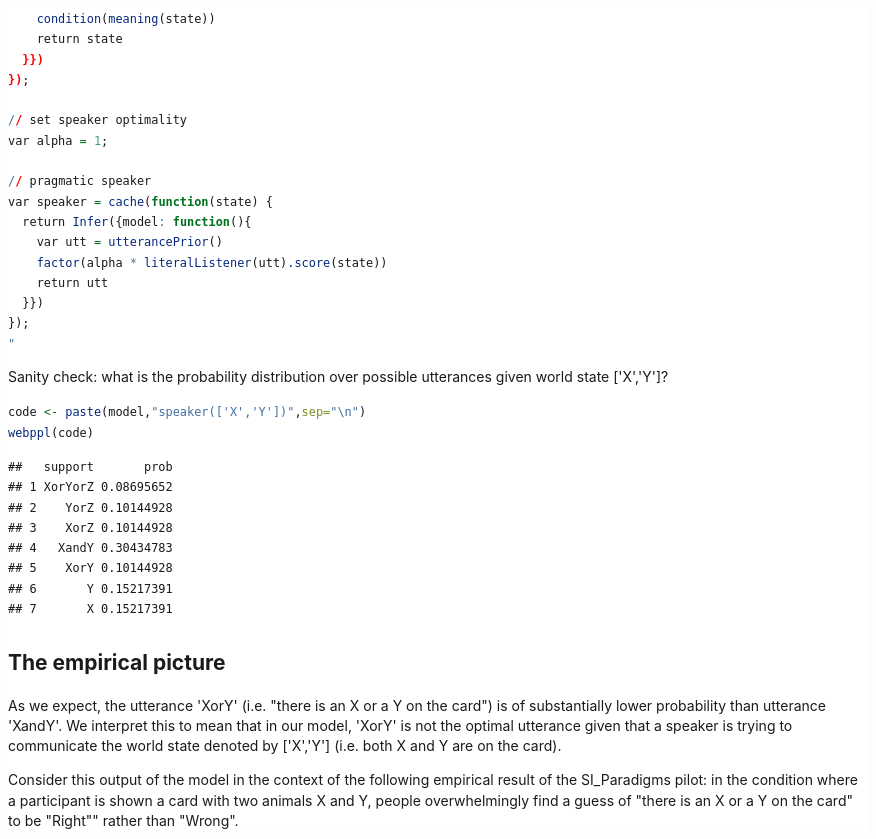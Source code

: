 ``` r
    condition(meaning(state))
    return state
  }})
});

// set speaker optimality
var alpha = 1;

// pragmatic speaker
var speaker = cache(function(state) {
  return Infer({model: function(){
    var utt = utterancePrior()
    factor(alpha * literalListener(utt).score(state))
    return utt
  }})
});
"
```

Sanity check: what is the probability distribution over possible utterances given world state \['X','Y'\]?

``` r
code <- paste(model,"speaker(['X','Y'])",sep="\n")
webppl(code)
```

    ##   support       prob
    ## 1 XorYorZ 0.08695652
    ## 2    YorZ 0.10144928
    ## 3    XorZ 0.10144928
    ## 4   XandY 0.30434783
    ## 5    XorY 0.10144928
    ## 6       Y 0.15217391
    ## 7       X 0.15217391

The empirical picture
---------------------

As we expect, the utterance 'XorY' (i.e. "there is an X or a Y on the card") is of substantially lower probability than utterance 'XandY'. We interpret this to mean that in our model, 'XorY' is not the optimal utterance given that a speaker is trying to communicate the world state denoted by \['X','Y'\] (i.e. both X and Y are on the card).

Consider this output of the model in the context of the following empirical result of the SI\_Paradigms pilot: in the condition where a participant is shown a card with two animals X and Y, people overwhelmingly find a guess of "there is an X or a Y on the card" to be "Right"" rather than "Wrong".
